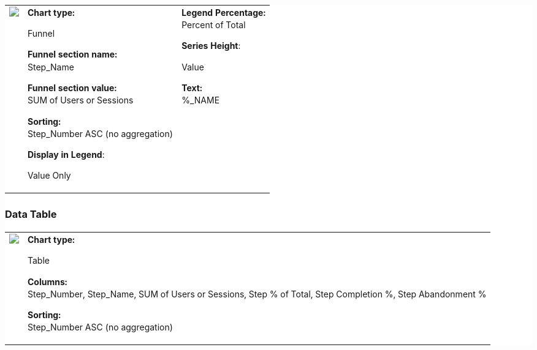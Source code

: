 
<table>
  <tr>
   <td>
<img src="domo-funnel-screenshot.png" />
   </td>
   <td><strong>Chart type:</strong>
<p>
Funnel
<p>
<strong>Funnel section name:</strong> <br />
Step_Name
<p>
<strong>Funnel section value:</strong> <br />
SUM of Users or Sessions
<p>
<strong>Sorting:</strong> <br />
Step_Number ASC (no aggregation)
<p>
<strong>Display in Legend</strong>:
<p>
Value Only
   </td>
   <td><strong>Legend Percentage: <br />
</strong>Percent of Total
<p>
<strong>Series Height</strong>:
<p>
Value
<p>
<strong>Text:</strong> <br />
%_NAME
   </td>
  </tr>
</table>



### Data Table


<table>
  <tr>
   <td>
<img src="domo-funnel-datatable-screenshot.png" />

   </td>
   <td colspan="2" ><strong>Chart type:</strong>
<p>
Table
<p>
<strong>Columns:</strong> <br />
Step_Number, Step_Name, SUM of Users or Sessions, Step % of Total, Step Completion %, Step Abandonment %
<p>
<strong>Sorting:</strong> <br />
Step_Number ASC (no aggregation)
   </td>
  </tr>
</table>
